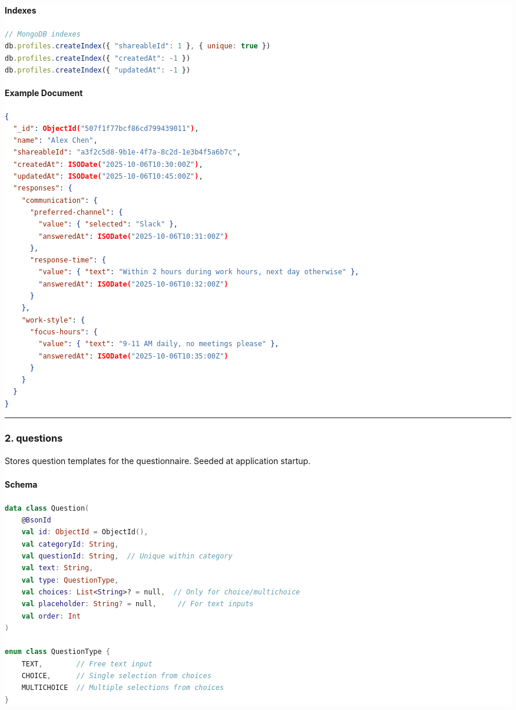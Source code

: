 #### Indexes
```javascript
// MongoDB indexes
db.profiles.createIndex({ "shareableId": 1 }, { unique: true })
db.profiles.createIndex({ "createdAt": -1 })
db.profiles.createIndex({ "updatedAt": -1 })
```

#### Example Document
```json
{
  "_id": ObjectId("507f1f77bcf86cd799439011"),
  "name": "Alex Chen",
  "shareableId": "a3f2c5d8-9b1e-4f7a-8c2d-1e3b4f5a6b7c",
  "createdAt": ISODate("2025-10-06T10:30:00Z"),
  "updatedAt": ISODate("2025-10-06T10:45:00Z"),
  "responses": {
    "communication": {
      "preferred-channel": {
        "value": { "selected": "Slack" },
        "answeredAt": ISODate("2025-10-06T10:31:00Z")
      },
      "response-time": {
        "value": { "text": "Within 2 hours during work hours, next day otherwise" },
        "answeredAt": ISODate("2025-10-06T10:32:00Z")
      }
    },
    "work-style": {
      "focus-hours": {
        "value": { "text": "9-11 AM daily, no meetings please" },
        "answeredAt": ISODate("2025-10-06T10:35:00Z")
      }
    }
  }
}
```

---

### 2. questions
Stores question templates for the questionnaire. Seeded at application startup.

#### Schema
```kotlin
data class Question(
    @BsonId
    val id: ObjectId = ObjectId(),
    val categoryId: String,
    val questionId: String,  // Unique within category
    val text: String,
    val type: QuestionType,
    val choices: List<String>? = null,  // Only for choice/multichoice
    val placeholder: String? = null,     // For text inputs
    val order: Int
)

enum class QuestionType {
    TEXT,        // Free text input
    CHOICE,      // Single selection from choices
    MULTICHOICE  // Multiple selections from choices
}
```

